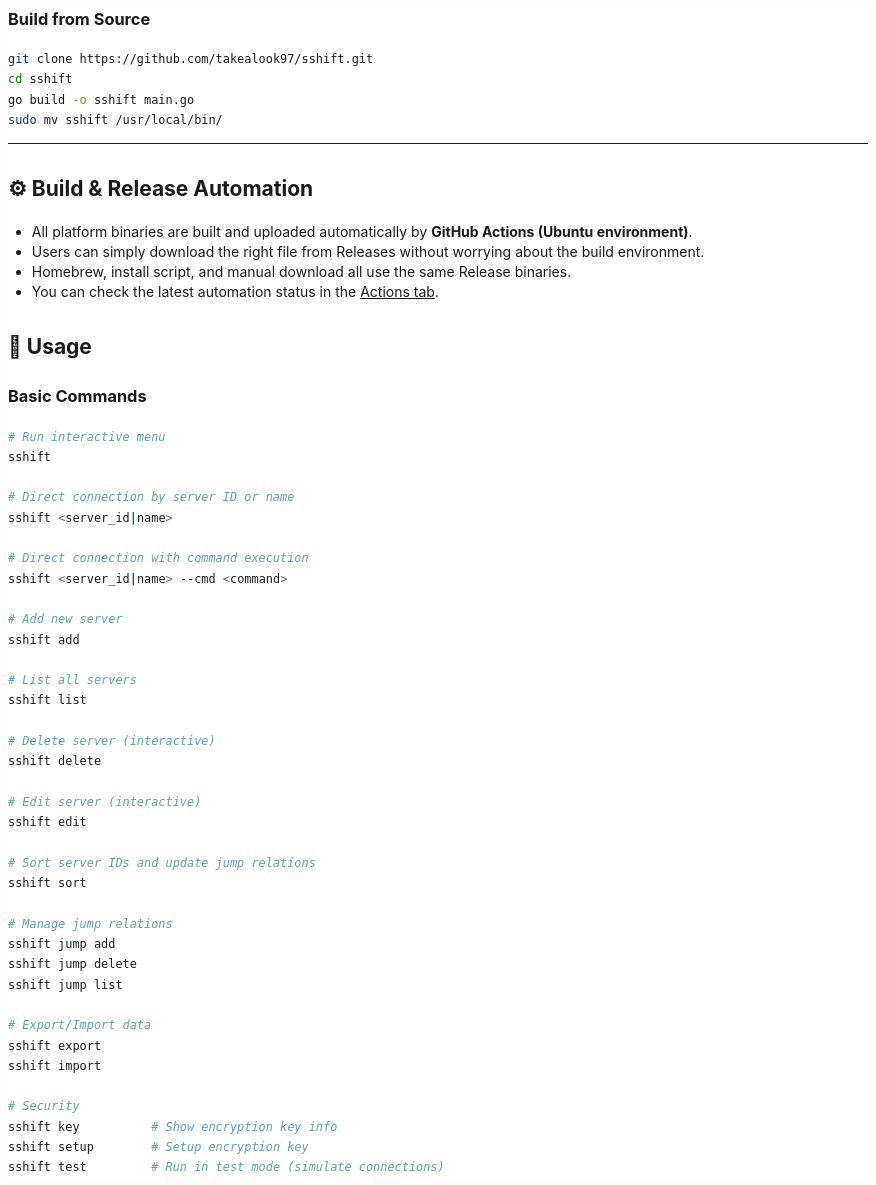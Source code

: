 ### Build from Source

```bash
git clone https://github.com/takealook97/sshift.git
cd sshift
go build -o sshift main.go
sudo mv sshift /usr/local/bin/
```

---

## ⚙️ Build & Release Automation

- All platform binaries are built and uploaded automatically by **GitHub Actions (Ubuntu environment)**.
- Users can simply download the right file from Releases without worrying about the build environment.
- Homebrew, install script, and manual download all use the same Release binaries.
- You can check the latest automation status in the [Actions tab](https://github.com/takealook97/sshift/actions).

## 🎯 Usage

### Basic Commands

````bash
# Run interactive menu
sshift

# Direct connection by server ID or name
sshift <server_id|name>

# Direct connection with command execution
sshift <server_id|name> --cmd <command>

# Add new server
sshift add

# List all servers
sshift list

# Delete server (interactive)
sshift delete

# Edit server (interactive)
sshift edit

# Sort server IDs and update jump relations
sshift sort

# Manage jump relations
sshift jump add
sshift jump delete
sshift jump list

# Export/Import data
sshift export
sshift import

# Security
sshift key          # Show encryption key info
sshift setup        # Setup encryption key
sshift test         # Run in test mode (simulate connections)
````